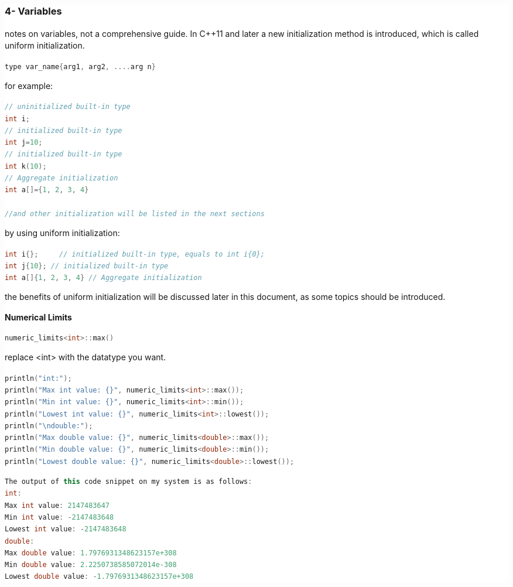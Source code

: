 ### 4- Variables
notes on variables, not a comprehensive guide.
In C++11 and later a new initialization method is introduced, which is called uniform initialization.

```cpp
type var_name{arg1, arg2, ....arg n}
```
for example:
```cpp
// uninitialized built-in type
int i;    
// initialized built-in type
int j=10; 
// initialized built-in type
int k(10);
// Aggregate initialization
int a[]={1, 2, 3, 4} 

//and other initialization will be listed in the next sections
```
by using uniform initialization:
```cpp
int i{};     // initialized built-in type, equals to int i{0};
int j{10}; // initialized built-in type
int a[]{1, 2, 3, 4} // Aggregate initialization
```

the benefits of uniform initialization will be discussed later in this document, as some topics should be introduced.

**Numerical Limits**
```cpp
numeric_limits<int>::max()
```
replace \<int> with the datatype you want.

```cpp
println("int:");  
println("Max int value: {}", numeric_limits<int>::max());  
println("Min int value: {}", numeric_limits<int>::min());  
println("Lowest int value: {}", numeric_limits<int>::lowest());  
println("\ndouble:");  
println("Max double value: {}", numeric_limits<double>::max());  
println("Min double value: {}", numeric_limits<double>::min());  
println("Lowest double value: {}", numeric_limits<double>::lowest());
```

```cpp
The output of this code snippet on my system is as follows:  
int:  
Max int value: 2147483647  
Min int value: -2147483648  
Lowest int value: -2147483648  
double:  
Max double value: 1.7976931348623157e+308  
Min double value: 2.2250738585072014e-308  
Lowest double value: -1.7976931348623157e+308
```
